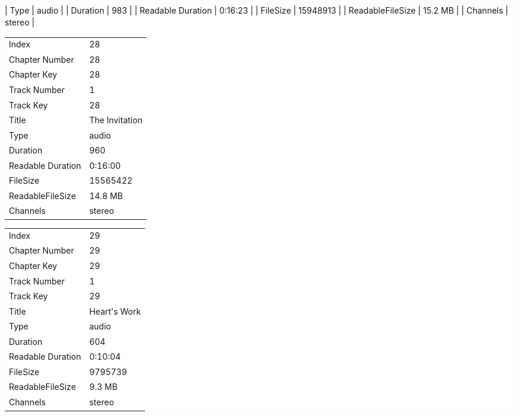 | Type | audio |
| Duration | 983 |
| Readable Duration | 0:16:23 |
| FileSize | 15948913 |
| ReadableFileSize | 15.2 MB |
| Channels | stereo |

|  |  |
| - | - |
| Index | 28 |
| Chapter Number | 28 |
| Chapter Key | 28 |
| Track Number | 1 |
| Track Key | 28 |
| Title | The Invitation |
| Type | audio |
| Duration | 960 |
| Readable Duration | 0:16:00 |
| FileSize | 15565422 |
| ReadableFileSize | 14.8 MB |
| Channels | stereo |

|  |  |
| - | - |
| Index | 29 |
| Chapter Number | 29 |
| Chapter Key | 29 |
| Track Number | 1 |
| Track Key | 29 |
| Title | Heart's Work |
| Type | audio |
| Duration | 604 |
| Readable Duration | 0:10:04 |
| FileSize | 9795739 |
| ReadableFileSize | 9.3 MB |
| Channels | stereo |

